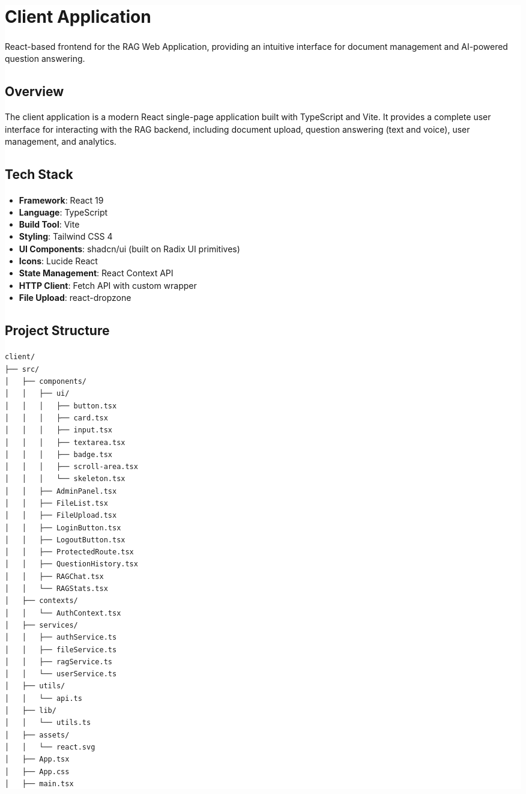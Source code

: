 # Client Application

React-based frontend for the RAG Web Application, providing an intuitive interface for document management and AI-powered question answering.

## Overview

The client application is a modern React single-page application built with TypeScript and Vite. It provides a complete user interface for interacting with the RAG backend, including document upload, question answering (text and voice), user management, and analytics.

## Tech Stack

- **Framework**: React 19
- **Language**: TypeScript
- **Build Tool**: Vite
- **Styling**: Tailwind CSS 4
- **UI Components**: shadcn/ui (built on Radix UI primitives)
- **Icons**: Lucide React
- **State Management**: React Context API
- **HTTP Client**: Fetch API with custom wrapper
- **File Upload**: react-dropzone

## Project Structure

```
client/
├── src/
│   ├── components/
│   │   ├── ui/
│   │   │   ├── button.tsx
│   │   │   ├── card.tsx
│   │   │   ├── input.tsx
│   │   │   ├── textarea.tsx
│   │   │   ├── badge.tsx
│   │   │   ├── scroll-area.tsx
│   │   │   └── skeleton.tsx
│   │   ├── AdminPanel.tsx
│   │   ├── FileList.tsx
│   │   ├── FileUpload.tsx
│   │   ├── LoginButton.tsx
│   │   ├── LogoutButton.tsx
│   │   ├── ProtectedRoute.tsx
│   │   ├── QuestionHistory.tsx
│   │   ├── RAGChat.tsx
│   │   └── RAGStats.tsx
│   ├── contexts/
│   │   └── AuthContext.tsx
│   ├── services/
│   │   ├── authService.ts
│   │   ├── fileService.ts
│   │   ├── ragService.ts
│   │   └── userService.ts
│   ├── utils/
│   │   └── api.ts
│   ├── lib/
│   │   └── utils.ts
│   ├── assets/
│   │   └── react.svg
│   ├── App.tsx
│   ├── App.css
│   ├── main.tsx
```